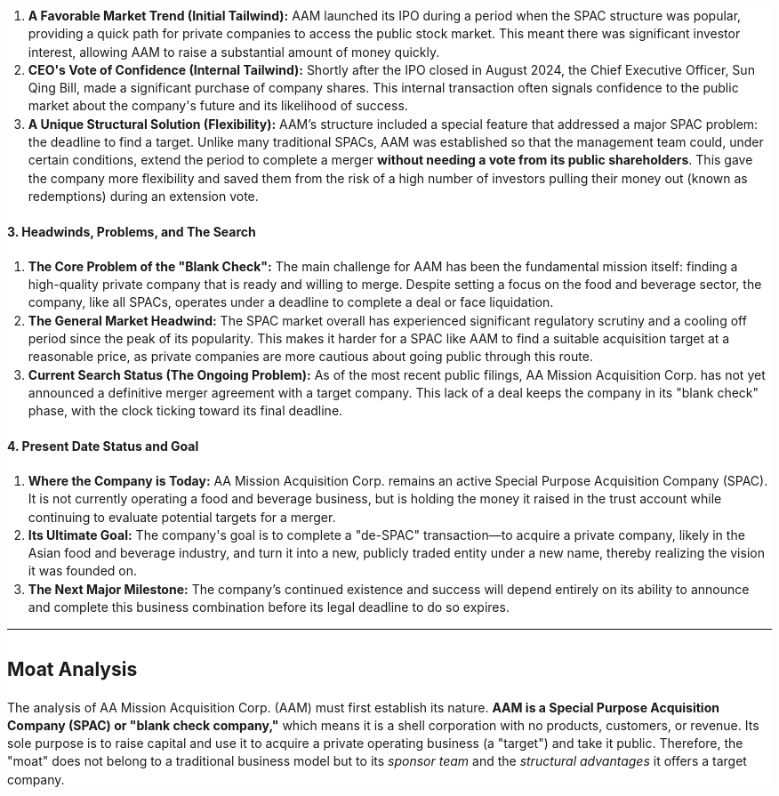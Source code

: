 1.  **A Favorable Market Trend (Initial Tailwind):** AAM launched its IPO during a period when the SPAC structure was popular, providing a quick path for private companies to access the public stock market. This meant there was significant investor interest, allowing AAM to raise a substantial amount of money quickly.
2.  **CEO's Vote of Confidence (Internal Tailwind):** Shortly after the IPO closed in August 2024, the Chief Executive Officer, Sun Qing Bill, made a significant purchase of company shares. This internal transaction often signals confidence to the public market about the company's future and its likelihood of success.
3.  **A Unique Structural Solution (Flexibility):** AAM’s structure included a special feature that addressed a major SPAC problem: the deadline to find a target. Unlike many traditional SPACs, AAM was established so that the management team could, under certain conditions, extend the period to complete a merger **without needing a vote from its public shareholders**. This gave the company more flexibility and saved them from the risk of a high number of investors pulling their money out (known as redemptions) during an extension vote.

#### **3. Headwinds, Problems, and The Search**

1.  **The Core Problem of the "Blank Check":** The main challenge for AAM has been the fundamental mission itself: finding a high-quality private company that is ready and willing to merge. Despite setting a focus on the food and beverage sector, the company, like all SPACs, operates under a deadline to complete a deal or face liquidation.
2.  **The General Market Headwind:** The SPAC market overall has experienced significant regulatory scrutiny and a cooling off period since the peak of its popularity. This makes it harder for a SPAC like AAM to find a suitable acquisition target at a reasonable price, as private companies are more cautious about going public through this route.
3.  **Current Search Status (The Ongoing Problem):** As of the most recent public filings, AA Mission Acquisition Corp. has not yet announced a definitive merger agreement with a target company. This lack of a deal keeps the company in its "blank check" phase, with the clock ticking toward its final deadline.

#### **4. Present Date Status and Goal**

1.  **Where the Company is Today:** AA Mission Acquisition Corp. remains an active Special Purpose Acquisition Company (SPAC). It is not currently operating a food and beverage business, but is holding the money it raised in the trust account while continuing to evaluate potential targets for a merger.
2.  **Its Ultimate Goal:** The company's goal is to complete a "de-SPAC" transaction—to acquire a private company, likely in the Asian food and beverage industry, and turn it into a new, publicly traded entity under a new name, thereby realizing the vision it was founded on.
3.  **The Next Major Milestone:** The company’s continued existence and success will depend entirely on its ability to announce and complete this business combination before its legal deadline to do so expires.

---

## Moat Analysis

The analysis of AA Mission Acquisition Corp. (AAM) must first establish its nature. **AAM is a Special Purpose Acquisition Company (SPAC) or "blank check company,"** which means it is a shell corporation with no products, customers, or revenue. Its sole purpose is to raise capital and use it to acquire a private operating business (a "target") and take it public. Therefore, the "moat" does not belong to a traditional business model but to its *sponsor team* and the *structural advantages* it offers a target company.
